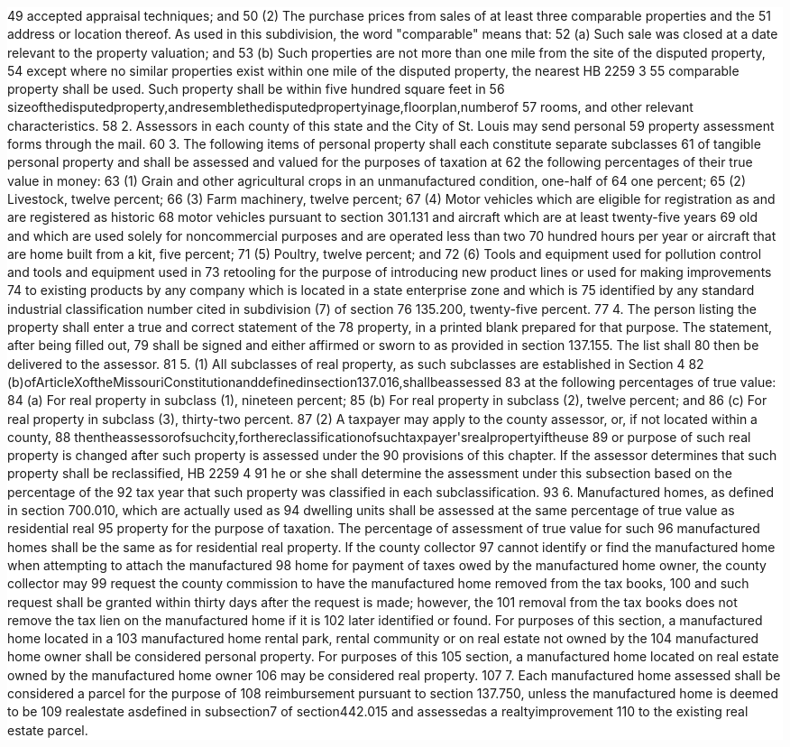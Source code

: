 49 accepted appraisal techniques; and
50 (2) The purchase prices from sales of at least three comparable properties and the
51 address or location thereof. As used in this subdivision, the word "comparable" means that:
52 (a) Such sale was closed at a date relevant to the property valuation; and
53 (b) Such properties are not more than one mile from the site of the disputed property,
54 except where no similar properties exist within one mile of the disputed property, the nearest
HB 2259 3
55 comparable property shall be used. Such property shall be within five hundred square feet in
56 sizeofthedisputedproperty,andresemblethedisputedpropertyinage,floorplan,numberof
57 rooms, and other relevant characteristics.
58 2. Assessors in each county of this state and the City of St. Louis may send personal
59 property assessment forms through the mail.
60 3. The following items of personal property shall each constitute separate subclasses
61 of tangible personal property and shall be assessed and valued for the purposes of taxation at
62 the following percentages of their true value in money:
63 (1) Grain and other agricultural crops in an unmanufactured condition, one-half of
64 one percent;
65 (2) Livestock, twelve percent;
66 (3) Farm machinery, twelve percent;
67 (4) Motor vehicles which are eligible for registration as and are registered as historic
68 motor vehicles pursuant to section 301.131 and aircraft which are at least twenty-five years
69 old and which are used solely for noncommercial purposes and are operated less than two
70 hundred hours per year or aircraft that are home built from a kit, five percent;
71 (5) Poultry, twelve percent; and
72 (6) Tools and equipment used for pollution control and tools and equipment used in
73 retooling for the purpose of introducing new product lines or used for making improvements
74 to existing products by any company which is located in a state enterprise zone and which is
75 identified by any standard industrial classification number cited in subdivision (7) of section
76 135.200, twenty-five percent.
77 4. The person listing the property shall enter a true and correct statement of the
78 property, in a printed blank prepared for that purpose. The statement, after being filled out,
79 shall be signed and either affirmed or sworn to as provided in section 137.155. The list shall
80 then be delivered to the assessor.
81 5. (1) All subclasses of real property, as such subclasses are established in Section 4
82 (b)ofArticleXoftheMissouriConstitutionanddefinedinsection137.016,shallbeassessed
83 at the following percentages of true value:
84 (a) For real property in subclass (1), nineteen percent;
85 (b) For real property in subclass (2), twelve percent; and
86 (c) For real property in subclass (3), thirty-two percent.
87 (2) A taxpayer may apply to the county assessor, or, if not located within a county,
88 thentheassessorofsuchcity,forthereclassificationofsuchtaxpayer'srealpropertyiftheuse
89 or purpose of such real property is changed after such property is assessed under the
90 provisions of this chapter. If the assessor determines that such property shall be reclassified,
HB 2259 4
91 he or she shall determine the assessment under this subsection based on the percentage of the
92 tax year that such property was classified in each subclassification.
93 6. Manufactured homes, as defined in section 700.010, which are actually used as
94 dwelling units shall be assessed at the same percentage of true value as residential real
95 property for the purpose of taxation. The percentage of assessment of true value for such
96 manufactured homes shall be the same as for residential real property. If the county collector
97 cannot identify or find the manufactured home when attempting to attach the manufactured
98 home for payment of taxes owed by the manufactured home owner, the county collector may
99 request the county commission to have the manufactured home removed from the tax books,
100 and such request shall be granted within thirty days after the request is made; however, the
101 removal from the tax books does not remove the tax lien on the manufactured home if it is
102 later identified or found. For purposes of this section, a manufactured home located in a
103 manufactured home rental park, rental community or on real estate not owned by the
104 manufactured home owner shall be considered personal property. For purposes of this
105 section, a manufactured home located on real estate owned by the manufactured home owner
106 may be considered real property.
107 7. Each manufactured home assessed shall be considered a parcel for the purpose of
108 reimbursement pursuant to section 137.750, unless the manufactured home is deemed to be
109 realestate asdefined in subsection7 of section442.015 and assessedas a realtyimprovement
110 to the existing real estate parcel.